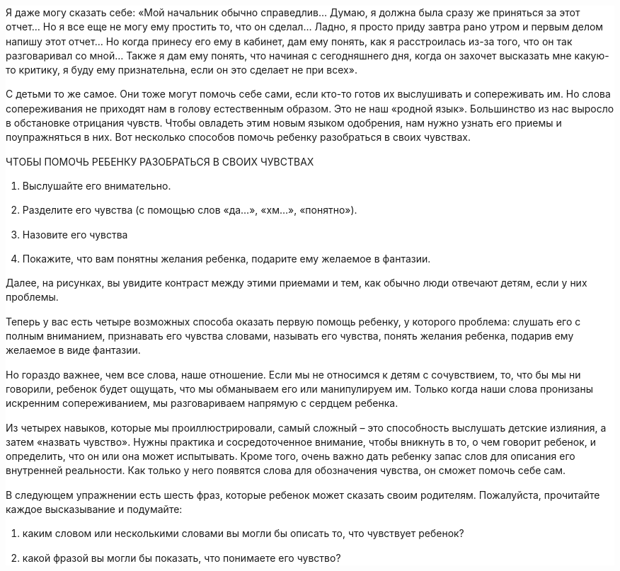 Я даже могу сказать себе: «Мой начальник обычно справедлив… Думаю, я
должна была сразу же приняться за этот отчет… Но я все еще не могу ему
простить то, что он сделал… Ладно, я просто приду завтра рано утром и
первым делом напишу этот отчет… Но когда принесу его ему в кабинет, дам
ему понять, как я расстроилась из-за того, что он так разговаривал со
мной… Также я дам ему понять, что начиная с сегодняшнего дня, когда он
захочет высказать мне какую-то критику, я буду ему признательна, если он
это сделает не при всех».

С детьми то же самое. Они тоже могут помочь себе сами, если кто-то готов
их выслушивать и сопереживать им. Но слова сопереживания не приходят нам
в голову естественным образом. Это не наш «родной язык». Большинство из
нас выросло в обстановке отрицания чувств. Чтобы овладеть этим новым
языком одобрения, нам нужно узнать его приемы и поупражняться в них. Вот
несколько способов помочь ребенку разобраться в своих чувствах.

ЧТОБЫ ПОМОЧЬ РЕБЕНКУ РАЗОБРАТЬСЯ В СВОИХ ЧУВСТВАХ

1.  Выслушайте его внимательно.

2.  Разделите его чувства (с помощью слов «да…», «хм…», «понятно»).

3.  Назовите его чувства

4.  Покажите, что вам понятны желания ребенка, подарите ему желаемое в
    фантазии.

Далее, на рисунках, вы увидите контраст между этими приемами и тем, как
обычно люди отвечают детям, если у них проблемы.

Теперь у вас есть четыре возможных способа оказать первую помощь
ребенку, у которого проблема: слушать его с полным вниманием, признавать
его чувства словами, называть его чувства, понять желания ребенка,
подарив ему желаемое в виде фантазии.

Но гораздо важнее, чем все слова, наше отношение. Если мы не относимся к
детям с сочувствием, то, что бы мы ни говорили, ребенок будет ощущать,
что мы обманываем его или манипулируем им. Только когда наши слова
пронизаны искренним сопереживанием, мы разговариваем напрямую с сердцем
ребенка.

Из четырех навыков, которые мы проиллюстрировали, самый сложный – это
способность выслушать детские излияния, а затем «назвать чувство». Нужны
практика и сосредоточенное внимание, чтобы вникнуть в то, о чем говорит
ребенок, и определить, что он или она может испытывать. Кроме того,
очень важно дать ребенку запас слов для описания его внутренней
реальности. Как только у него появятся слова для обозначения чувства, он
сможет помочь себе сам.

В следующем упражнении есть шесть фраз, которые ребенок может сказать
своим родителям. Пожалуйста, прочитайте каждое высказывание и подумайте:

1)  каким словом или несколькими словами вы могли бы описать то, что
    чувствует ребенок?

2)  какой фразой вы могли бы показать, что понимаете его чувство?
